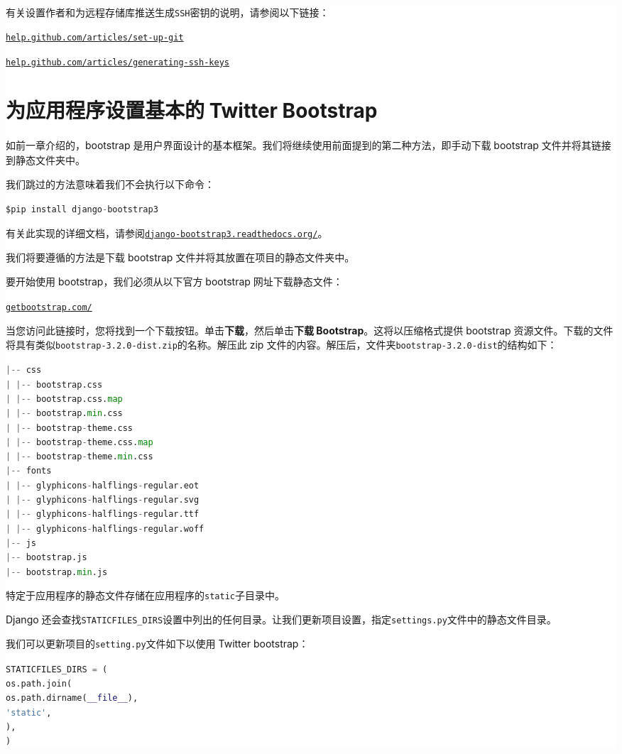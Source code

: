有关设置作者和为远程存储库推送生成`SSH`密钥的说明，请参阅以下链接：

[`help.github.com/articles/set-up-git`](https://help.github.com/articles/set-up-git)

[`help.github.com/articles/generating-ssh-keys`](https://help.github.com/articles/generating-ssh-keys)

# 为应用程序设置基本的 Twitter Bootstrap

如前一章介绍的，bootstrap 是用户界面设计的基本框架。我们将继续使用前面提到的第二种方法，即手动下载 bootstrap 文件并将其链接到静态文件夹中。

我们跳过的方法意味着我们不会执行以下命令：

```py
$pip install django-bootstrap3

```

有关此实现的详细文档，请参阅[`django-bootstrap3.readthedocs.org/`](http://django-bootstrap3.readthedocs.org/)。

我们将要遵循的方法是下载 bootstrap 文件并将其放置在项目的静态文件夹中。

要开始使用 bootstrap，我们必须从以下官方 bootstrap 网址下载静态文件：

[`getbootstrap.com/`](http://getbootstrap.com/)

当您访问此链接时，您将找到一个下载按钮。单击**下载**，然后单击**下载 Bootstrap**。这将以压缩格式提供 bootstrap 资源文件。下载的文件将具有类似`bootstrap-3.2.0-dist.zip`的名称。解压此 zip 文件的内容。解压后，文件夹`bootstrap-3.2.0-dist`的结构如下：

```py
|-- css
| |-- bootstrap.css
| |-- bootstrap.css.map
| |-- bootstrap.min.css
| |-- bootstrap-theme.css
| |-- bootstrap-theme.css.map
| |-- bootstrap-theme.min.css
|-- fonts
| |-- glyphicons-halflings-regular.eot
| |-- glyphicons-halflings-regular.svg
| |-- glyphicons-halflings-regular.ttf
| |-- glyphicons-halflings-regular.woff
|-- js
|-- bootstrap.js
|-- bootstrap.min.js
```

特定于应用程序的静态文件存储在应用程序的`static`子目录中。

Django 还会查找`STATICFILES_DIRS`设置中列出的任何目录。让我们更新项目设置，指定`settings.py`文件中的静态文件目录。

我们可以更新项目的`setting.py`文件如下以使用 Twitter bootstrap：

```py
STATICFILES_DIRS = (
os.path.join(
os.path.dirname(__file__),
'static',
),
)
```

